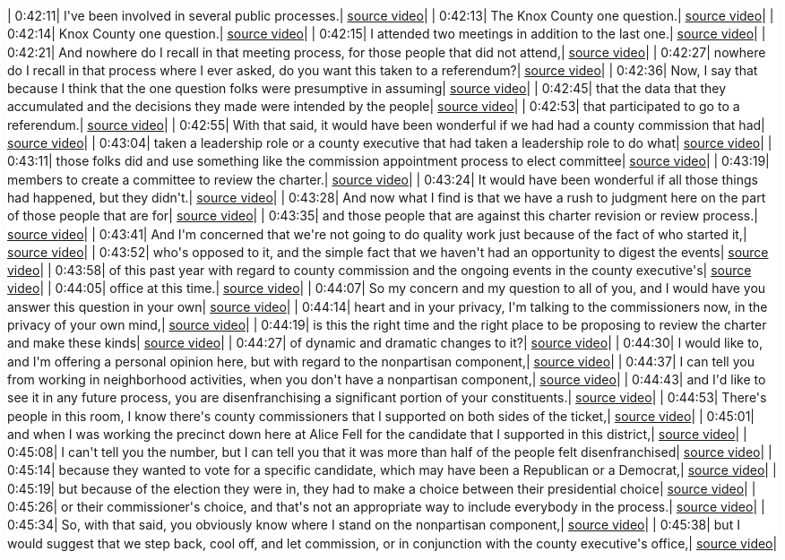 | 0:42:11| I've been involved in several public processes.| [source video](https://archive.org/details/cocom080319forum?start=2531)|
| 0:42:13| The Knox County one question.| [source video](https://archive.org/details/cocom080319forum?start=2533)|
| 0:42:14| Knox County one question.| [source video](https://archive.org/details/cocom080319forum?start=2534)|
| 0:42:15| I attended two meetings in addition to the last one.| [source video](https://archive.org/details/cocom080319forum?start=2535)|
| 0:42:21| And nowhere do I recall in that meeting process, for those people that did not attend,| [source video](https://archive.org/details/cocom080319forum?start=2541)|
| 0:42:27| nowhere do I recall in that process where I ever asked, do you want this taken to a referendum?| [source video](https://archive.org/details/cocom080319forum?start=2547)|
| 0:42:36| Now, I say that because I think that the one question folks were presumptive in assuming| [source video](https://archive.org/details/cocom080319forum?start=2556)|
| 0:42:45| that the data that they accumulated and the decisions they made were intended by the people| [source video](https://archive.org/details/cocom080319forum?start=2565)|
| 0:42:53| that participated to go to a referendum.| [source video](https://archive.org/details/cocom080319forum?start=2573)|
| 0:42:55| With that said, it would have been wonderful if we had had a county commission that had| [source video](https://archive.org/details/cocom080319forum?start=2575)|
| 0:43:04| taken a leadership role or a county executive that had taken a leadership role to do what| [source video](https://archive.org/details/cocom080319forum?start=2584)|
| 0:43:11| those folks did and use something like the commission appointment process to elect committee| [source video](https://archive.org/details/cocom080319forum?start=2591)|
| 0:43:19| members to create a committee to review the charter.| [source video](https://archive.org/details/cocom080319forum?start=2599)|
| 0:43:24| It would have been wonderful if all those things had happened, but they didn't.| [source video](https://archive.org/details/cocom080319forum?start=2604)|
| 0:43:28| And now what I find is that we have a rush to judgment here on the part of those people that are for| [source video](https://archive.org/details/cocom080319forum?start=2608)|
| 0:43:35| and those people that are against this charter revision or review process.| [source video](https://archive.org/details/cocom080319forum?start=2615)|
| 0:43:41| And I'm concerned that we're not going to do quality work just because of the fact of who started it,| [source video](https://archive.org/details/cocom080319forum?start=2621)|
| 0:43:52| who's opposed to it, and the simple fact that we haven't had an opportunity to digest the events| [source video](https://archive.org/details/cocom080319forum?start=2632)|
| 0:43:58| of this past year with regard to county commission and the ongoing events in the county executive's| [source video](https://archive.org/details/cocom080319forum?start=2638)|
| 0:44:05| office at this time.| [source video](https://archive.org/details/cocom080319forum?start=2645)|
| 0:44:07| So my concern and my question to all of you, and I would have you answer this question in your own| [source video](https://archive.org/details/cocom080319forum?start=2647)|
| 0:44:14| heart and in your privacy, I'm talking to the commissioners now, in the privacy of your own mind,| [source video](https://archive.org/details/cocom080319forum?start=2654)|
| 0:44:19| is this the right time and the right place to be proposing to review the charter and make these kinds| [source video](https://archive.org/details/cocom080319forum?start=2659)|
| 0:44:27| of dynamic and dramatic changes to it?| [source video](https://archive.org/details/cocom080319forum?start=2667)|
| 0:44:30| I would like to, and I'm offering a personal opinion here, but with regard to the nonpartisan component,| [source video](https://archive.org/details/cocom080319forum?start=2670)|
| 0:44:37| I can tell you from working in neighborhood activities, when you don't have a nonpartisan component,| [source video](https://archive.org/details/cocom080319forum?start=2677)|
| 0:44:43| and I'd like to see it in any future process, you are disenfranchising a significant portion of your constituents.| [source video](https://archive.org/details/cocom080319forum?start=2683)|
| 0:44:53| There's people in this room, I know there's county commissioners that I supported on both sides of the ticket,| [source video](https://archive.org/details/cocom080319forum?start=2693)|
| 0:45:01| and when I was working the precinct down here at Alice Fell for the candidate that I supported in this district,| [source video](https://archive.org/details/cocom080319forum?start=2701)|
| 0:45:08| I can't tell you the number, but I can tell you that it was more than half of the people felt disenfranchised| [source video](https://archive.org/details/cocom080319forum?start=2708)|
| 0:45:14| because they wanted to vote for a specific candidate, which may have been a Republican or a Democrat,| [source video](https://archive.org/details/cocom080319forum?start=2714)|
| 0:45:19| but because of the election they were in, they had to make a choice between their presidential choice| [source video](https://archive.org/details/cocom080319forum?start=2719)|
| 0:45:26| or their commissioner's choice, and that's not an appropriate way to include everybody in the process.| [source video](https://archive.org/details/cocom080319forum?start=2726)|
| 0:45:34| So, with that said, you obviously know where I stand on the nonpartisan component,| [source video](https://archive.org/details/cocom080319forum?start=2734)|
| 0:45:38| but I would suggest that we step back, cool off, and let commission, or in conjunction with the county executive's office,| [source video](https://archive.org/details/cocom080319forum?start=2738)|